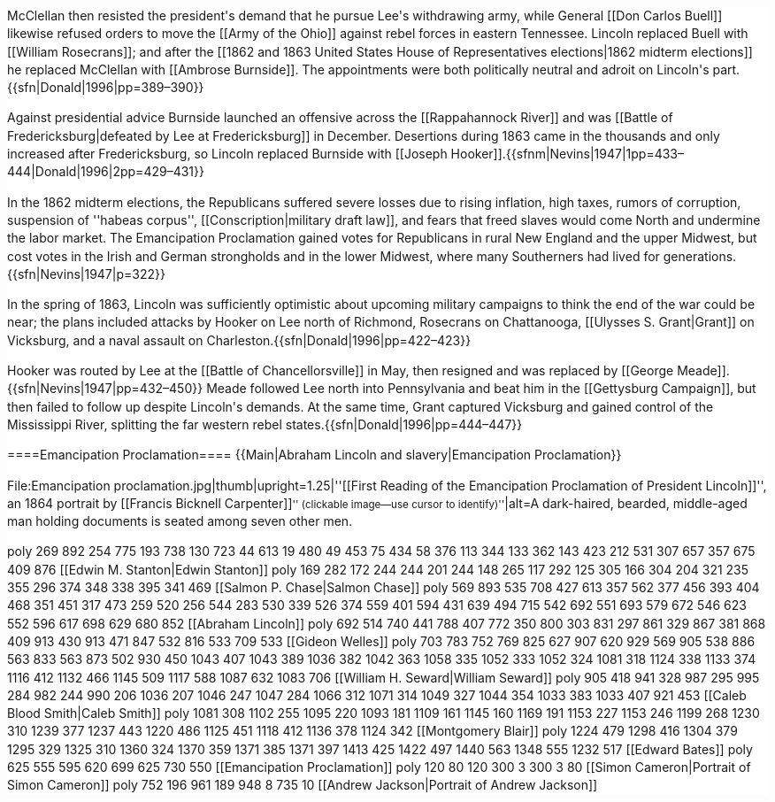 McClellan then resisted the president's demand that he pursue Lee's withdrawing army, while General [[Don Carlos Buell]] likewise refused orders to move the [[Army of the Ohio]] against rebel forces in eastern Tennessee. Lincoln replaced Buell with [[William Rosecrans]]; and after the [[1862 and 1863 United States House of Representatives elections|1862 midterm elections]] he replaced McClellan with [[Ambrose Burnside]]. The appointments were both politically neutral and adroit on Lincoln's part.{{sfn|Donald|1996|pp=389–390}}

Against presidential advice Burnside launched an offensive across the [[Rappahannock River]] and was [[Battle of Fredericksburg|defeated by Lee at Fredericksburg]] in December. Desertions during 1863 came in the thousands and only increased after Fredericksburg, so Lincoln replaced Burnside with [[Joseph Hooker]].{{sfnm|Nevins|1947|1pp=433–444|Donald|1996|2pp=429–431}}

In the 1862 midterm elections, the Republicans suffered severe losses due to rising inflation, high taxes, rumors of corruption, suspension of ''habeas corpus'', [[Conscription|military draft law]], and fears that freed slaves would come North and undermine the labor market. The Emancipation Proclamation gained votes for Republicans in rural New England and the upper Midwest, but cost votes in the Irish and German strongholds and in the lower Midwest, where many Southerners had lived for generations.{{sfn|Nevins|1947|p=322}}

In the spring of 1863, Lincoln was sufficiently optimistic about upcoming military campaigns to think the end of the war could be near; the plans included attacks by Hooker on Lee north of Richmond, Rosecrans on Chattanooga, [[Ulysses S. Grant|Grant]] on Vicksburg, and a naval assault on Charleston.{{sfn|Donald|1996|pp=422–423}}

Hooker was routed by Lee at the [[Battle of Chancellorsville]] in May, then resigned and was replaced by [[George Meade]].{{sfn|Nevins|1947|pp=432–450}} Meade followed Lee north into Pennsylvania and beat him in the [[Gettysburg Campaign]], but then failed to follow up despite Lincoln's demands. At the same time, Grant captured Vicksburg and gained control of the Mississippi River, splitting the far western rebel states.{{sfn|Donald|1996|pp=444–447}}

====Emancipation Proclamation====
{{Main|Abraham Lincoln and slavery|Emancipation Proclamation}}

<imagemap>
File:Emancipation proclamation.jpg|thumb|upright=1.25|''[[First Reading of the Emancipation Proclamation of President Lincoln]]'', an 1864 portrait by [[Francis Bicknell Carpenter]]<small>'' (clickable image—use cursor to identify)''</small>|alt=A dark-haired, bearded, middle-aged man holding documents is seated among seven other men.

poly 269 892 254 775 193 738 130 723 44 613 19 480 49 453 75 434 58 376 113 344 133 362 143 423 212 531 307 657 357 675 409 876 [[Edwin M. Stanton|Edwin Stanton]]
poly 169 282 172 244 244 201 244 148 265 117 292 125 305 166 304 204 321 235 355 296 374 348 338 395 341 469 [[Salmon P. Chase|Salmon Chase]]
poly 569 893 535 708 427 613 357 562 377 456 393 404 468 351 451 317 473 259 520 256 544 283 530 339 526 374 559 401 594 431 639 494 715 542 692 551 693 579 672 546 623 552 596 617 698 629 680 852 [[Abraham Lincoln]]
poly 692 514 740 441 788 407 772 350 800 303 831 297 861 329 867 381 868 409 913 430 913 471 847 532 816 533 709 533 [[Gideon Welles]]
poly 703 783 752 769 825 627 907 620 929 569 905 538 886 563 833 563 873 502 930 450 1043 407 1043 389 1036 382 1042 363 1058 335 1052 333 1052 324 1081 318 1124 338 1133 374 1116 412 1132 466 1145 509 1117 588 1087 632 1083 706 [[William H. Seward|William Seward]]
poly 905 418 941 328 987 295 995 284 982 244 990 206 1036 207 1046 247 1047 284 1066 312 1071 314 1049 327 1044 354 1033 383 1033 407 921 453 [[Caleb Blood Smith|Caleb Smith]]
poly 1081 308 1102 255 1095 220 1093 181 1109 161 1145 160 1169 191 1153 227 1153 246 1199 268 1230 310 1239 377 1237 443 1220 486 1125 451 1118 412 1136 378 1124 342 [[Montgomery Blair]]
poly 1224 479 1298 416 1304 379 1295 329 1325 310 1360 324 1370 359 1371 385 1371 397 1413 425 1422 497 1440 563 1348 555 1232 517 [[Edward Bates]]
poly 625 555 595 620 699 625 730 550 [[Emancipation Proclamation]]
poly 120 80 120 300 3 300 3 80 [[Simon Cameron|Portrait of Simon Cameron]]
poly 752 196 961 189 948 8 735 10 [[Andrew Jackson|Portrait of Andrew Jackson]]
</imagemap>
